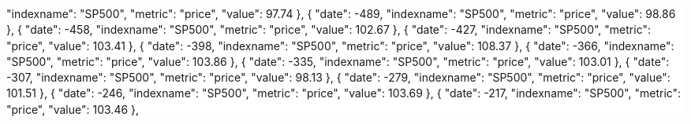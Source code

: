 "indexname": "SP500",
"metric": "price",
"value":  97.74 
},
{
 "date":   -489,
"indexname": "SP500",
"metric": "price",
"value":  98.86 
},
{
 "date":   -458,
"indexname": "SP500",
"metric": "price",
"value": 102.67 
},
{
 "date":   -427,
"indexname": "SP500",
"metric": "price",
"value": 103.41 
},
{
 "date":   -398,
"indexname": "SP500",
"metric": "price",
"value": 108.37 
},
{
 "date":   -366,
"indexname": "SP500",
"metric": "price",
"value": 103.86 
},
{
 "date":   -335,
"indexname": "SP500",
"metric": "price",
"value": 103.01 
},
{
 "date":   -307,
"indexname": "SP500",
"metric": "price",
"value":  98.13 
},
{
 "date":   -279,
"indexname": "SP500",
"metric": "price",
"value": 101.51 
},
{
 "date":   -246,
"indexname": "SP500",
"metric": "price",
"value": 103.69 
},
{
 "date":   -217,
"indexname": "SP500",
"metric": "price",
"value": 103.46 
},